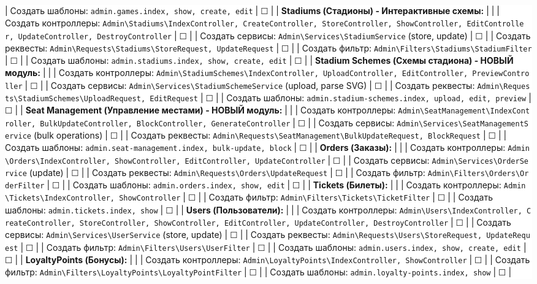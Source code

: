 | Создать шаблоны: `admin.games.index, show, create, edit` | ☐ |
| **Stadiums (Стадионы) - Интерактивные схемы:** | |
| Создать контроллеры: `Admin\Stadiums\IndexController, CreateController, StoreController, ShowController, EditController, UpdateController, DestroyController` | ☐ |
| Создать сервисы: `Admin\Services\StadiumService` (store, update) | ☐ |
| Создать реквесты: `Admin\Requests\Stadiums\StoreRequest, UpdateRequest` | ☐ |
| Создать фильтр: `Admin\Filters\Stadiums\StadiumFilter` | ☐ |
| Создать шаблоны: `admin.stadiums.index, show, create, edit` | ☐ |
| **Stadium Schemes (Схемы стадиона) - НОВЫЙ модуль:** | |
| Создать контроллеры: `Admin\StadiumSchemes\IndexController, UploadController, EditController, PreviewController` | ☐ |
| Создать сервисы: `Admin\Services\StadiumSchemeService` (upload, parse SVG) | ☐ |
| Создать реквесты: `Admin\Requests\StadiumSchemes\UploadRequest, EditRequest` | ☐ |
| Создать шаблоны: `admin.stadium-schemes.index, upload, edit, preview` | ☐ |
| **Seat Management (Управление местами) - НОВЫЙ модуль:** | |
| Создать контроллеры: `Admin\SeatManagement\IndexController, BulkUpdateController, BlockController, GenerateController` | ☐ |
| Создать сервисы: `Admin\Services\SeatManagementService` (bulk operations) | ☐ |
| Создать реквесты: `Admin\Requests\SeatManagement\BulkUpdateRequest, BlockRequest` | ☐ |
| Создать шаблоны: `admin.seat-management.index, bulk-update, block` | ☐ |
| **Orders (Заказы):** | |
| Создать контроллеры: `Admin\Orders\IndexController, ShowController, EditController, UpdateController` | ☐ |
| Создать сервисы: `Admin\Services\OrderService` (update) | ☐ |
| Создать реквесты: `Admin\Requests\Orders\UpdateRequest` | ☐ |
| Создать фильтр: `Admin\Filters\Orders\OrderFilter` | ☐ |
| Создать шаблоны: `admin.orders.index, show, edit` | ☐ |
| **Tickets (Билеты):** | |
| Создать контроллеры: `Admin\Tickets\IndexController, ShowController` | ☐ |
| Создать фильтр: `Admin\Filters\Tickets\TicketFilter` | ☐ |
| Создать шаблоны: `admin.tickets.index, show` | ☐ |
| **Users (Пользователи):** | |
| Создать контроллеры: `Admin\Users\IndexController, CreateController, StoreController, ShowController, EditController, UpdateController, DestroyController` | ☐ |
| Создать сервисы: `Admin\Services\UserService` (store, update) | ☐ |
| Создать реквесты: `Admin\Requests\Users\StoreRequest, UpdateRequest` | ☐ |
| Создать фильтр: `Admin\Filters\Users\UserFilter` | ☐ |
| Создать шаблоны: `admin.users.index, show, create, edit` | ☐ |
| **LoyaltyPoints (Бонусы):** | |
| Создать контроллеры: `Admin\LoyaltyPoints\IndexController, ShowController` | ☐ |
| Создать фильтр: `Admin\Filters\LoyaltyPoints\LoyaltyPointFilter` | ☐ |
| Создать шаблоны: `admin.loyalty-points.index, show` | ☐ |